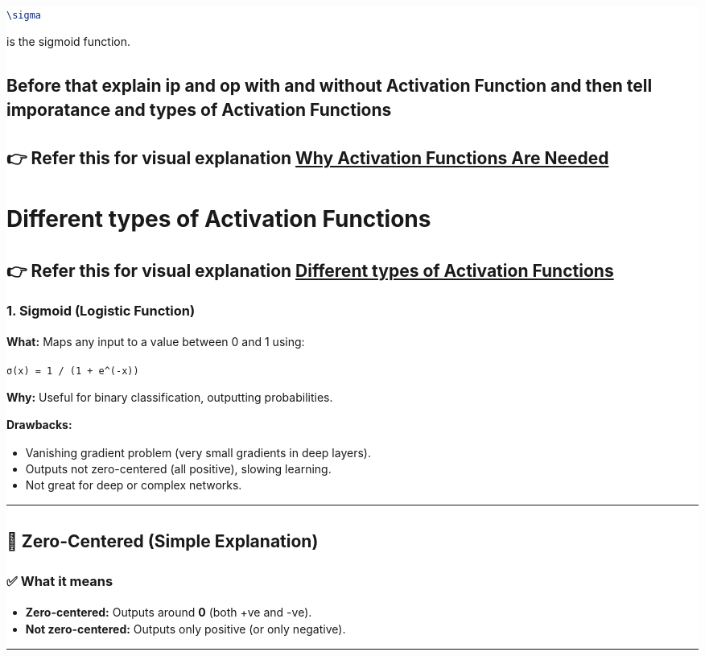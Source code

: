 ```latex
\sigma
```

is the sigmoid function.








## Before that explain ip and op with and without Activation Function and then tell imporatance and types of Activation Functions


## 👉 Refer this for visual explanation [Why Activation Functions Are Needed ](Why_Activation_functions_needed.pdf)


# Different types of Activation Functions


## 👉 Refer this for visual explanation [Different types of Activation Functions](DifferentTypesOfActivationFunctions.pdf)


### 1. Sigmoid (Logistic Function)

**What:**
Maps any input to a value between 0 and 1 using:

```
σ(x) = 1 / (1 + e^(-x))
```

**Why:**
Useful for binary classification, outputting probabilities.

**Drawbacks:**

* Vanishing gradient problem (very small gradients in deep layers).
* Outputs not zero-centered (all positive), slowing learning.
* Not great for deep or complex networks.

---

## 🔹 Zero-Centered (Simple Explanation)

### ✅ What it means

* **Zero-centered:** Outputs around **0** (both +ve and -ve).
* **Not zero-centered:** Outputs only positive (or only negative).

---
